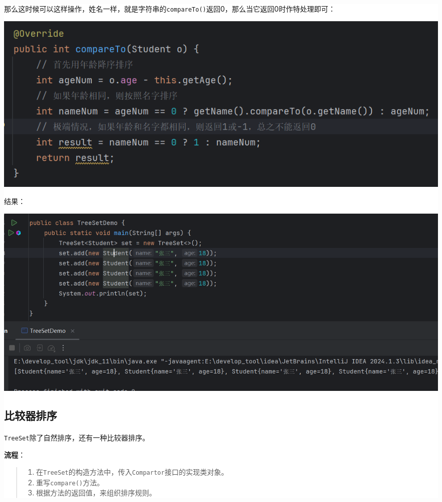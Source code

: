 那么这时候可以这样操作，姓名一样，就是字符串的`compareTo()`返回0，那么当它返回0时作特处理即可：

![image-20240819214718684](assets/image-20240819214718684.png)

结果：

![image-20240819215032524](assets/image-20240819215032524.png)

## 比较器排序

`TreeSet`除了自然排序，还有一种比较器排序。

**流程**：

> 1. 在`TreeSet`的构造方法中，传入`Compartor`接口的实现类对象。
> 2. 重写`compare()`方法。
> 3. 根据方法的返回值，来组织排序规则。

